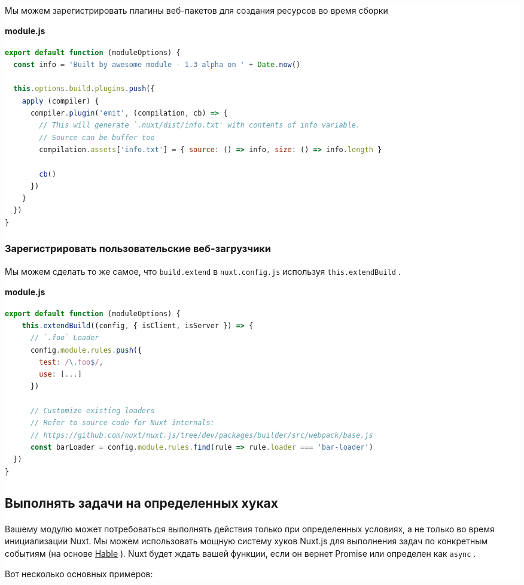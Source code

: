 

Мы можем зарегистрировать плагины веб-пакетов для создания ресурсов во время сборки

**module.js**

```js
export default function (moduleOptions) {
  const info = 'Built by awesome module - 1.3 alpha on ' + Date.now()

  this.options.build.plugins.push({
    apply (compiler) {
      compiler.plugin('emit', (compilation, cb) => {
        // This will generate `.nuxt/dist/info.txt' with contents of info variable.
        // Source can be buffer too
        compilation.assets['info.txt'] = { source: () => info, size: () => info.length }

        cb()
      })
    }
  })
}
```

### Зарегистрировать пользовательские веб-загрузчики

Мы можем сделать то же самое, что `build.extend` в `nuxt.config.js` используя `this.extendBuild` .

**module.js**

```js
export default function (moduleOptions) {
    this.extendBuild((config, { isClient, isServer }) => {
      // `.foo` Loader
      config.module.rules.push({
        test: /\.foo$/,
        use: [...]
      })

      // Customize existing loaders
      // Refer to source code for Nuxt internals:
      // https://github.com/nuxt/nuxt.js/tree/dev/packages/builder/src/webpack/base.js
      const barLoader = config.module.rules.find(rule => rule.loader === 'bar-loader')
  })
}
```

## Выполнять задачи на определенных хуках

Вашему модулю может потребоваться выполнять действия только при определенных условиях, а не только во время инициализации Nuxt. Мы можем использовать мощную систему хуков Nuxt.js для выполнения задач по конкретным событиям (на основе [Hable](https://github.com/jsless/hable) ). Nuxt будет ждать вашей функции, если он вернет Promise или определен как `async` .

Вот несколько основных примеров:
